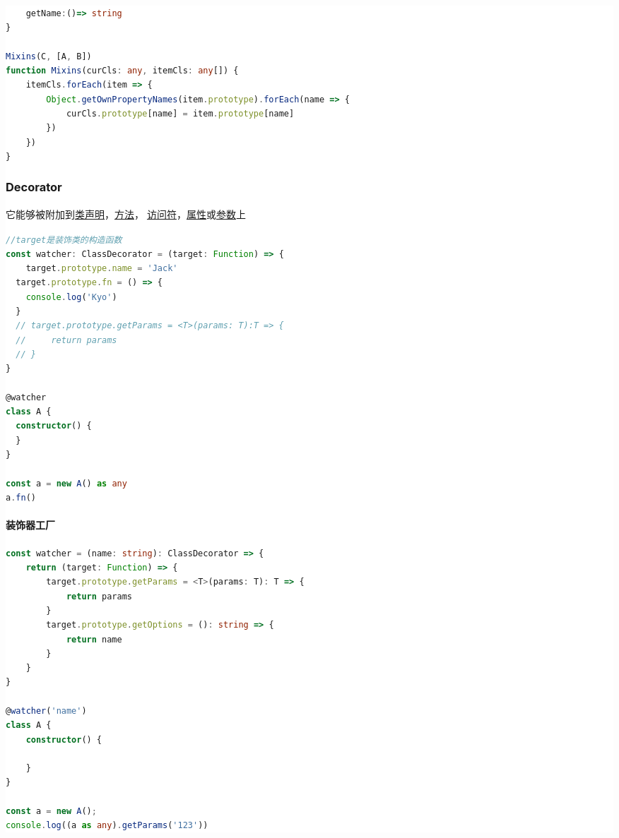```typescript
    getName:()=> string
}

Mixins(C, [A, B])
function Mixins(curCls: any, itemCls: any[]) {
    itemCls.forEach(item => {
        Object.getOwnPropertyNames(item.prototype).forEach(name => {
            curCls.prototype[name] = item.prototype[name]
        })
    })
}
```

### Decorator

它能够被附加到[类声明](https://www.tslang.cn/docs/handbook/decorators.html#class-decorators)，[方法](https://www.tslang.cn/docs/handbook/decorators.html#method-decorators)， [访问符](https://www.tslang.cn/docs/handbook/decorators.html#accessor-decorators)，[属性](https://www.tslang.cn/docs/handbook/decorators.html#property-decorators)或[参数](https://www.tslang.cn/docs/handbook/decorators.html#parameter-decorators)上

```typescript
//target是装饰类的构造函数
const watcher: ClassDecorator = (target: Function) => {
	target.prototype.name = 'Jack'
  target.prototype.fn = () => {
    console.log('Kyo')
  }
  // target.prototype.getParams = <T>(params: T):T => {
  //     return params
  // }
}

@watcher
class A {
  constructor() {
  }
}

const a = new A() as any
a.fn()
```

#### 装饰器工厂

```typescript
const watcher = (name: string): ClassDecorator => {
    return (target: Function) => {
        target.prototype.getParams = <T>(params: T): T => {
            return params
        }
        target.prototype.getOptions = (): string => {
            return name
        }
    }
}

@watcher('name')
class A {
    constructor() {

    }
}

const a = new A();
console.log((a as any).getParams('123'))
```